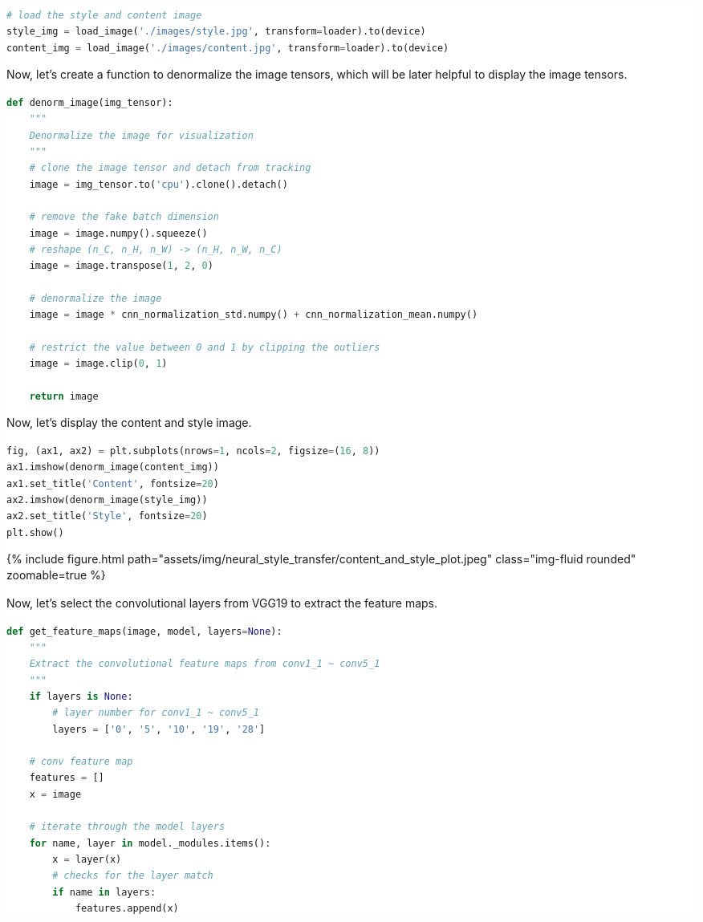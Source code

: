 ```python
```

```python
# load the style and content image
style_img = load_image('./images/style.jpg', transform=loader).to(device)
content_img = load_image('./images/content.jpg', transform=loader).to(device)
```

Now, let’s create a function to denormalize the image tensors, which will be later helpful to display the image tensors.

```python
def denorm_image(img_tensor):
    """
    Denormalize the image for visualization
    """
    # clone the image tensor and detach from tracking
    image = img_tensor.to('cpu').clone().detach()
    
    # remove the fake batch dimension
    image = image.numpy().squeeze()   
    # reshape (n_C, n_H, n_W) -> (n_H, n_W, n_C)
    image = image.transpose(1, 2, 0)

    # denormalize the image
    image = image * cnn_normalization_std.numpy() + cnn_normalization_mean.numpy()
    
    # restrict the value between 0 and 1 by clipping the outliers
    image = image.clip(0, 1)

    return image
```

Now, let’s display the content and style image.

```python
fig, (ax1, ax2) = plt.subplots(nrows=1, ncols=2, figsize=(16, 8))
ax1.imshow(denorm_image(content_img))
ax1.set_title('Content', fontsize=20)
ax2.imshow(denorm_image(style_img))
ax2.set_title('Style', fontsize=20)
plt.show()
```

{% include figure.html path="assets/img/neural_style_transfer/content_and_style_plot.jpeg" class="img-fluid rounded" zoomable=true %}

Now, let’s select the convolutional layers from VGG19 to extract the feature maps.

```python
def get_feature_maps(image, model, layers=None):
    """
    Extract the convolutional feature maps from conv1_1 ~ conv5_1
    """
    if layers is None:
        # layer number for conv1_1 ~ conv5_1
        layers = ['0', '5', '10', '19', '28']
    
    # conv feature map
    features = []
    x = image
    
    # iterate through the model layers
    for name, layer in model._modules.items():
        x = layer(x)
        # checks for the layer match
        if name in layers:
            features.append(x)
```